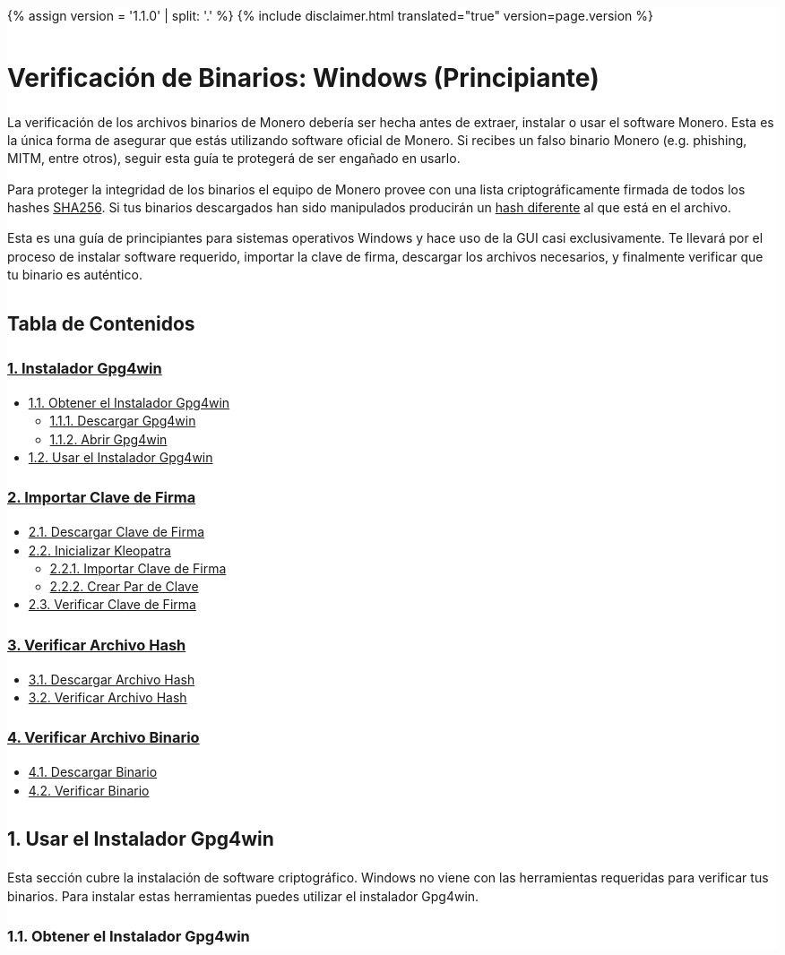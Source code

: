 {% assign version = '1.1.0' | split: '.' %}
{% include disclaimer.html translated="true" version=page.version %}
# Verificación de Binarios: Windows (Principiante)

La verificación de los archivos binarios de Monero debería ser hecha antes de extraer, instalar o usar el software Monero. Esta es la única forma de asegurar que estás utilizando software oficial de Monero. Si recibes un falso binario Monero (e.g. phishing, MITM, entre otros), seguir esta guía te protegerá de ser engañado en usarlo.

Para proteger la integridad de los binarios el equipo de Monero provee con una lista criptográficamente firmada de todos los hashes [SHA256](https://en.wikipedia.org/wiki/SHA-2). Si tus binarios descargados han sido manipulados producirán un [hash diferente](https://en.wikipedia.org/wiki/File_verification) al que está en el archivo.

Esta es una guía de principiantes para sistemas operativos Windows y hace uso de la GUI casi exclusivamente. Te llevará por el proceso de instalar software requerido, importar la clave de firma, descargar los archivos necesarios, y finalmente verificar que tu binario es auténtico.

## Tabla de Contenidos

### [1. Instalador Gpg4win](#1-instalador-gpg4win)
  - [1.1. Obtener el Instalador Gpg4win](#11-obtener-el-instalador-gpg4win)
    + [1.1.1. Descargar Gpg4win](#111-descargar-gpg4win)
    + [1.1.2. Abrir Gpg4win](#112-abrir-gpg4win)
  - [1.2. Usar el Instalador Gpg4win](#12-usar-el-instalador-gpg4win)
### [2. Importar Clave de Firma](#2-importar-clave-de-firma)
  - [2.1. Descargar Clave de Firma](#21-descargar-clave-de-firma)
  - [2.2. Inicializar Kleopatra](#22-inicializar-kleopatra)
    + [2.2.1. Importar Clave de Firma](#221-importar-clave-de-firma)
    + [2.2.2. Crear Par de Clave](#222-crear-par-de-clave)
  - [2.3. Verificar Clave de Firma](#23-verificar-clave-de-firma)
### [3. Verificar Archivo Hash](#3-verificar-archivo-hash)
  - [3.1. Descargar Archivo Hash](#31-descargar-archivo-hash)
  - [3.2. Verificar Archivo Hash](#32-verificar-archivo-hash)
### [4. Verificar Archivo Binario](#4-verificar-archivo-binario)
  - [4.1. Descargar Binario](#41-descargar-binario)
  - [4.2. Verificar Binario](#42-verificar-binario)

## 1. Usar el Instalador Gpg4win

Esta sección cubre la instalación de software criptográfico. Windows no viene con las herramientas requeridas para verificar tus binarios. Para instalar estas herramientas puedes utilizar el instalador Gpg4win.

### 1.1. Obtener el Instalador Gpg4win
